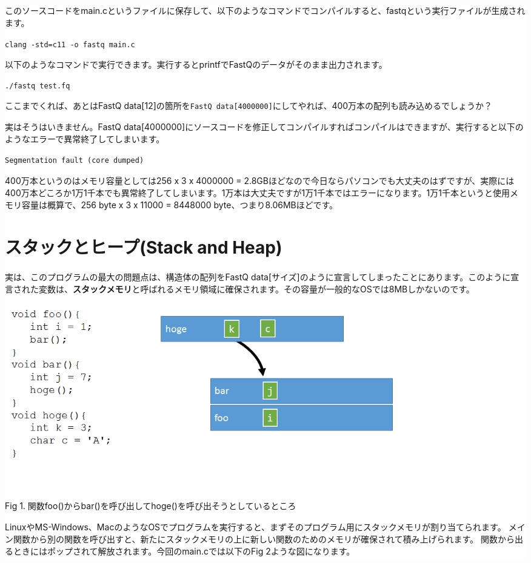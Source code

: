 このソースコードをmain.cというファイルに保存して、以下のようなコマンドでコンパイルすると、fastqという実行ファイルが生成されます。
```
clang -std=c11 -o fastq main.c
```

以下のようなコマンドで実行できます。実行するとprintfでFastQのデータがそのまま出力されます。
```
./fastq test.fq
```

ここまでくれば、あとはFastQ data[12]の箇所を```FastQ data[4000000]```にしてやれば、400万本の配列も読み込めるでしょうか？

実はそうはいきません。FastQ data[4000000]にソースコードを修正してコンパイルすればコンパイルはできますが、実行すると以下のようなエラーで異常終了してしまいます。
```
Segmentation fault (core dumped)
```
400万本というのはメモリ容量としては256 x 3 x 4000000 = 2.8GBほどなので今日ならパソコンでも大丈夫のはずですが、実際には400万本どころか1万1千本でも異常終了してしまいます。1万本は大丈夫ですが1万1千本ではエラーになります。1万1千本というと使用メモリ容量は概算で、256 byte x 3 x 11000 = 8448000 byte、つまり8.06MBほどです。

# スタックとヒープ(Stack and Heap)
実は、このプログラムの最大の問題点は、構造体の配列をFastQ data[サイズ]のように宣言してしまったことにあります。このように宣言された変数は、<strong>スタックメモリ</strong>と呼ばれるメモリ領域に確保されます。その容量が一般的なOSでは8MBしかないのです。

<img src="images/simple_stack.png" alt="drawing" width="640"/>

Fig 1. 関数foo()からbar()を呼び出してhoge()を呼び出そうとしているところ

LinuxやMS-Windows、MacのようなOSでプログラムを実行すると、まずそのプログラム用にスタックメモリが割り当てられます。
メイン関数から別の関数を呼び出すと、新たにスタックメモリの上に新しい関数のためのメモリが確保されて積み上げられます。
関数から出るときにはポップされて解放されます。今回のmain.cでは以下のFig 2ような図になります。
